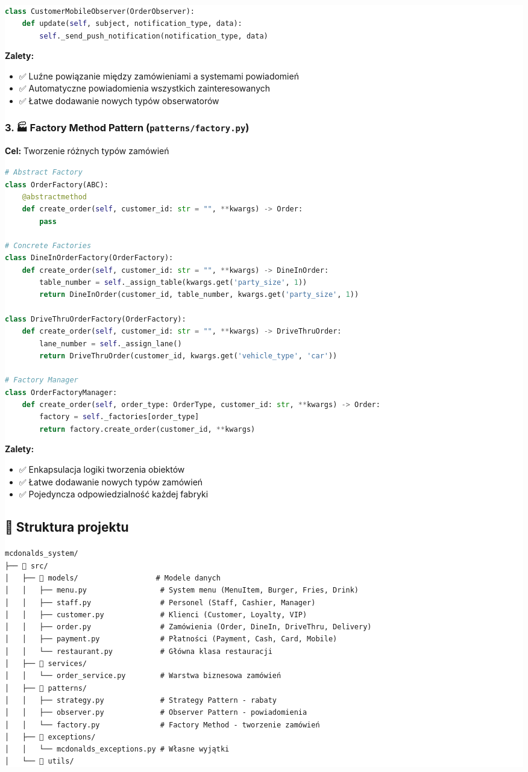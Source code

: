 ```python
class CustomerMobileObserver(OrderObserver):
    def update(self, subject, notification_type, data):
        self._send_push_notification(notification_type, data)
```

**Zalety:**
- ✅ Luźne powiązanie między zamówieniami a systemami powiadomień
- ✅ Automatyczne powiadomienia wszystkich zainteresowanych
- ✅ Łatwe dodawanie nowych typów obserwatorów

### 3. 🏭 Factory Method Pattern (`patterns/factory.py`)

**Cel:** Tworzenie różnych typów zamówień

```python
# Abstract Factory
class OrderFactory(ABC):
    @abstractmethod
    def create_order(self, customer_id: str = "", **kwargs) -> Order:
        pass

# Concrete Factories
class DineInOrderFactory(OrderFactory):
    def create_order(self, customer_id: str = "", **kwargs) -> DineInOrder:
        table_number = self._assign_table(kwargs.get('party_size', 1))
        return DineInOrder(customer_id, table_number, kwargs.get('party_size', 1))

class DriveThruOrderFactory(OrderFactory):
    def create_order(self, customer_id: str = "", **kwargs) -> DriveThruOrder:
        lane_number = self._assign_lane()
        return DriveThruOrder(customer_id, kwargs.get('vehicle_type', 'car'))

# Factory Manager
class OrderFactoryManager:
    def create_order(self, order_type: OrderType, customer_id: str, **kwargs) -> Order:
        factory = self._factories[order_type]
        return factory.create_order(customer_id, **kwargs)
```

**Zalety:**
- ✅ Enkapsulacja logiki tworzenia obiektów
- ✅ Łatwe dodawanie nowych typów zamówień
- ✅ Pojedyncza odpowiedzialność każdej fabryki

## 📁 Struktura projektu

```
mcdonalds_system/
├── 📁 src/
│   ├── 📁 models/                  # Modele danych
│   │   ├── menu.py                 # System menu (MenuItem, Burger, Fries, Drink)
│   │   ├── staff.py                # Personel (Staff, Cashier, Manager)
│   │   ├── customer.py             # Klienci (Customer, Loyalty, VIP)
│   │   ├── order.py                # Zamówienia (Order, DineIn, DriveThru, Delivery)
│   │   ├── payment.py              # Płatności (Payment, Cash, Card, Mobile)
│   │   └── restaurant.py           # Główna klasa restauracji
│   ├── 📁 services/
│   │   └── order_service.py        # Warstwa biznesowa zamówień
│   ├── 📁 patterns/
│   │   ├── strategy.py             # Strategy Pattern - rabaty
│   │   ├── observer.py             # Observer Pattern - powiadomienia
│   │   └── factory.py              # Factory Method - tworzenie zamówień
│   ├── 📁 exceptions/
│   │   └── mcdonalds_exceptions.py # Własne wyjątki
│   └── 📁 utils/
```